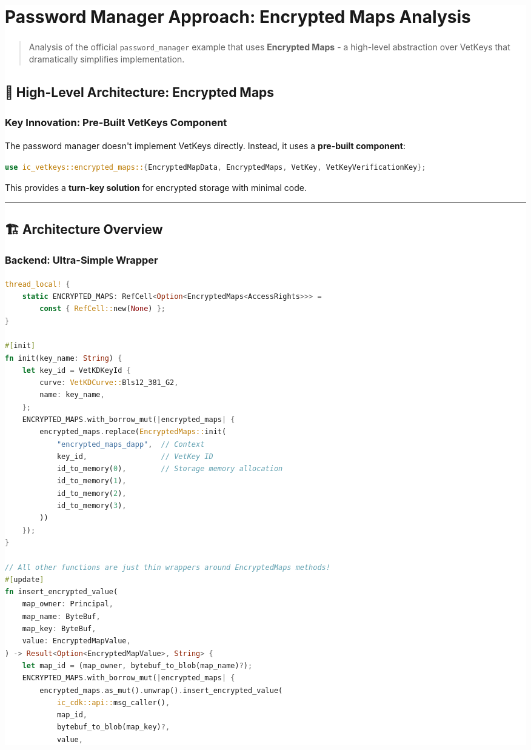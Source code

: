 # Password Manager Approach: Encrypted Maps Analysis

> Analysis of the official `password_manager` example that uses **Encrypted Maps** - a high-level abstraction over VetKeys that dramatically simplifies implementation.

## 🚀 **High-Level Architecture: Encrypted Maps**

### **Key Innovation: Pre-Built VetKeys Component**

The password manager doesn't implement VetKeys directly. Instead, it uses a **pre-built component**:

```rust
use ic_vetkeys::encrypted_maps::{EncryptedMapData, EncryptedMaps, VetKey, VetKeyVerificationKey};
```

This provides a **turn-key solution** for encrypted storage with minimal code.

---

## 🏗️ **Architecture Overview**

### **Backend: Ultra-Simple Wrapper**

```rust
thread_local! {
    static ENCRYPTED_MAPS: RefCell<Option<EncryptedMaps<AccessRights>>> =
        const { RefCell::new(None) };
}

#[init]
fn init(key_name: String) {
    let key_id = VetKDKeyId {
        curve: VetKDCurve::Bls12_381_G2,
        name: key_name,
    };
    ENCRYPTED_MAPS.with_borrow_mut(|encrypted_maps| {
        encrypted_maps.replace(EncryptedMaps::init(
            "encrypted_maps_dapp",  // Context
            key_id,                 // VetKey ID
            id_to_memory(0),        // Storage memory allocation
            id_to_memory(1),
            id_to_memory(2),
            id_to_memory(3),
        ))
    });
}

// All other functions are just thin wrappers around EncryptedMaps methods!
#[update]
fn insert_encrypted_value(
    map_owner: Principal,
    map_name: ByteBuf,
    map_key: ByteBuf,
    value: EncryptedMapValue,
) -> Result<Option<EncryptedMapValue>, String> {
    let map_id = (map_owner, bytebuf_to_blob(map_name)?);
    ENCRYPTED_MAPS.with_borrow_mut(|encrypted_maps| {
        encrypted_maps.as_mut().unwrap().insert_encrypted_value(
            ic_cdk::api::msg_caller(),
            map_id,
            bytebuf_to_blob(map_key)?,
            value,
```